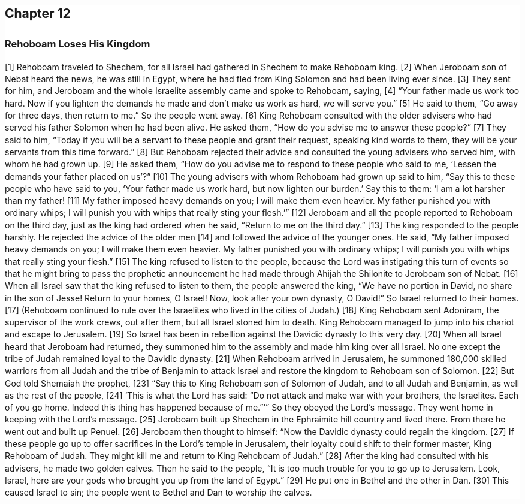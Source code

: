 ## Chapter 12 

### Rehoboam Loses His Kingdom

[1] Rehoboam traveled to Shechem, for all Israel had gathered in Shechem to make Rehoboam king. 
[2] When Jeroboam son of Nebat heard the news, he was still in Egypt, where he had fled from King Solomon and had been living ever since. 
[3] They sent for him, and Jeroboam and the whole Israelite assembly came and spoke to Rehoboam, saying, 
[4] “Your father made us work too hard. Now if you lighten the demands he made and don’t make us work as hard, we will serve you.” 
[5] He said to them, “Go away for three days, then return to me.” So the people went away.
[6] King Rehoboam consulted with the older advisers who had served his father Solomon when he had been alive. He asked them, “How do you advise me to answer these people?” 
[7] They said to him, “Today if you will be a servant to these people and grant their request, speaking kind words to them, they will be your servants from this time forward.” 
[8] But Rehoboam rejected their advice and consulted the young advisers who served him, with whom he had grown up. 
[9] He asked them, “How do you advise me to respond to these people who said to me, ‘Lessen the demands your father placed on us’?” 
[10] The young advisers with whom Rehoboam had grown up said to him, “Say this to these people who have said to you, ‘Your father made us work hard, but now lighten our burden.’ Say this to them: ‘I am a lot harsher than my father! 
[11] My father imposed heavy demands on you; I will make them even heavier. My father punished you with ordinary whips; I will punish you with whips that really sting your flesh.’”
[12] Jeroboam and all the people reported to Rehoboam on the third day, just as the king had ordered when he said, “Return to me on the third day.” 
[13] The king responded to the people harshly. He rejected the advice of the older men
[14] and followed the advice of the younger ones. He said, “My father imposed heavy demands on you; I will make them even heavier. My father punished you with ordinary whips; I will punish you with whips that really sting your flesh.” 
[15] The king refused to listen to the people, because the Lord was instigating this turn of events so that he might bring to pass the prophetic announcement he had made through Ahijah the Shilonite to Jeroboam son of Nebat.
[16] When all Israel saw that the king refused to listen to them, the people answered the king, “We have no portion in David, no share in the son of Jesse! Return to your homes, O Israel! Now, look after your own dynasty, O David!” So Israel returned to their homes. 
[17] (Rehoboam continued to rule over the Israelites who lived in the cities of Judah.) 
[18] King Rehoboam sent Adoniram, the supervisor of the work crews, out after them, but all Israel stoned him to death. King Rehoboam managed to jump into his chariot and escape to Jerusalem. 
[19] So Israel has been in rebellion against the Davidic dynasty to this very day. 
[20] When all Israel heard that Jeroboam had returned, they summoned him to the assembly and made him king over all Israel. No one except the tribe of Judah remained loyal to the Davidic dynasty.
[21] When Rehoboam arrived in Jerusalem, he summoned 180,000 skilled warriors from all Judah and the tribe of Benjamin to attack Israel and restore the kingdom to Rehoboam son of Solomon. 
[22] But God told Shemaiah the prophet, 
[23] “Say this to King Rehoboam son of Solomon of Judah, and to all Judah and Benjamin, as well as the rest of the people, 
[24] ‘This is what the Lord has said: “Do not attack and make war with your brothers, the Israelites. Each of you go home. Indeed this thing has happened because of me.”’” So they obeyed the Lord’s message. They went home in keeping with the Lord’s message.
[25] Jeroboam built up Shechem in the Ephraimite hill country and lived there. From there he went out and built up Penuel. 
[26] Jeroboam then thought to himself: “Now the Davidic dynasty could regain the kingdom. 
[27] If these people go up to offer sacrifices in the Lord’s temple in Jerusalem, their loyalty could shift to their former master, King Rehoboam of Judah. They might kill me and return to King Rehoboam of Judah.” 
[28] After the king had consulted with his advisers, he made two golden calves. Then he said to the people, “It is too much trouble for you to go up to Jerusalem. Look, Israel, here are your gods who brought you up from the land of Egypt.” 
[29] He put one in Bethel and the other in Dan. 
[30] This caused Israel to sin; the people went to Bethel and Dan to worship the calves.